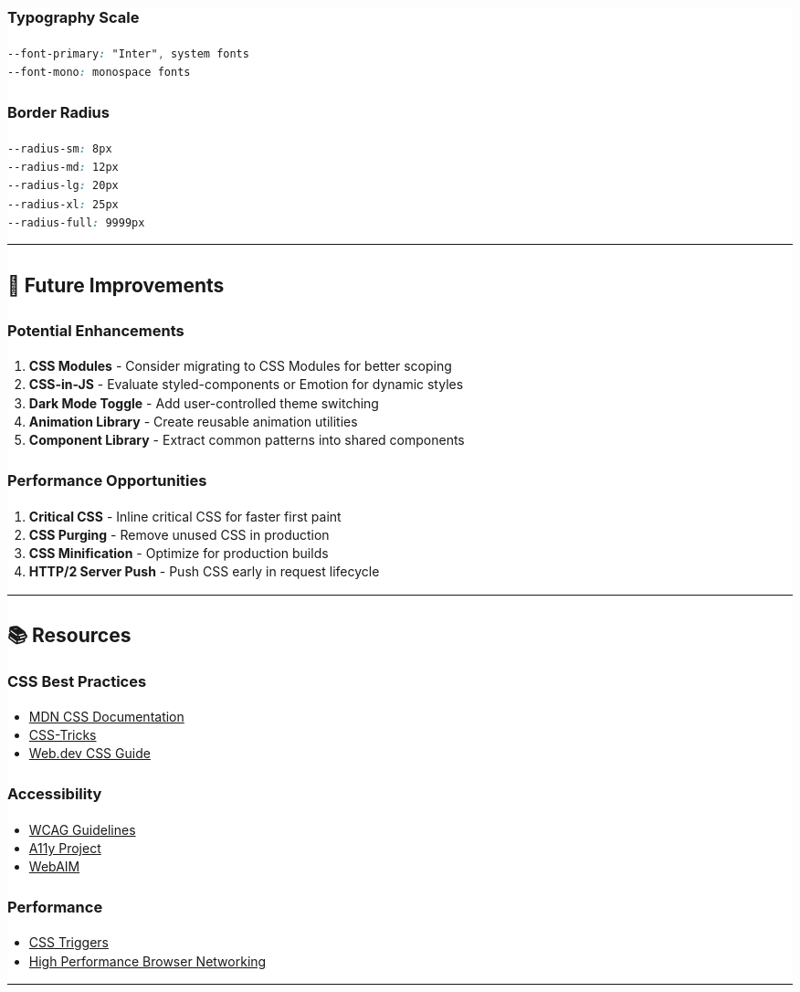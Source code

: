 ### Typography Scale
```css
--font-primary: "Inter", system fonts
--font-mono: monospace fonts
```

### Border Radius
```css
--radius-sm: 8px
--radius-md: 12px
--radius-lg: 20px
--radius-xl: 25px
--radius-full: 9999px
```

---

## 🚀 Future Improvements

### Potential Enhancements
1. **CSS Modules** - Consider migrating to CSS Modules for better scoping
2. **CSS-in-JS** - Evaluate styled-components or Emotion for dynamic styles
3. **Dark Mode Toggle** - Add user-controlled theme switching
4. **Animation Library** - Create reusable animation utilities
5. **Component Library** - Extract common patterns into shared components

### Performance Opportunities
1. **Critical CSS** - Inline critical CSS for faster first paint
2. **CSS Purging** - Remove unused CSS in production
3. **CSS Minification** - Optimize for production builds
4. **HTTP/2 Server Push** - Push CSS early in request lifecycle

---

## 📚 Resources

### CSS Best Practices
- [MDN CSS Documentation](https://developer.mozilla.org/en-US/docs/Web/CSS)
- [CSS-Tricks](https://css-tricks.com/)
- [Web.dev CSS Guide](https://web.dev/learn/css/)

### Accessibility
- [WCAG Guidelines](https://www.w3.org/WAI/WCAG21/quickref/)
- [A11y Project](https://www.a11yproject.com/)
- [WebAIM](https://webaim.org/)

### Performance
- [CSS Triggers](https://csstriggers.com/)
- [High Performance Browser Networking](https://hpbn.co/)

---